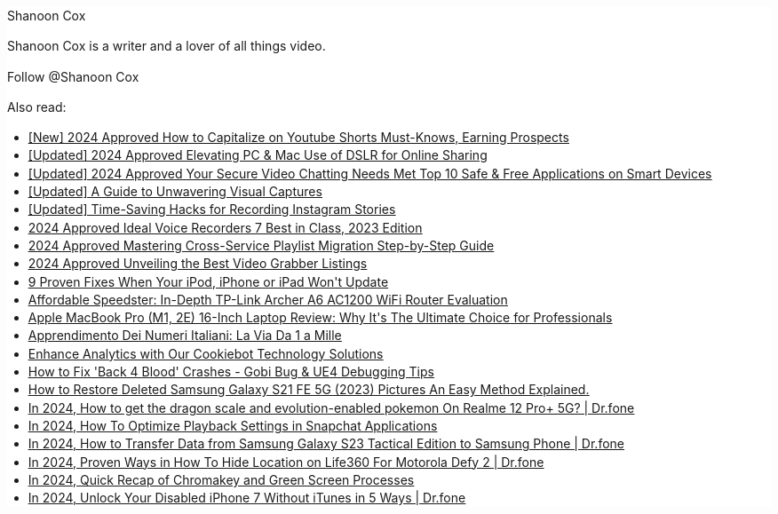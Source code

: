 Shanoon Cox

Shanoon Cox is a writer and a lover of all things video.

Follow @Shanoon Cox

<span class="atpl-alsoreadstyle">Also read:</span>
<div><ul>
<li><a href="https://youtube-web.techidaily.com/024-approved-how-to-capitalize-on-youtube-shorts-must-knows-earning-prospects/"><u>[New] 2024 Approved  How to Capitalize on Youtube Shorts  Must-Knows, Earning Prospects</u></a></li>
<li><a href="https://facebook-video-recording.techidaily.com/updated-2024-approved-elevating-pc-and-mac-use-of-dslr-for-online-sharing/"><u>[Updated] 2024 Approved  Elevating PC & Mac Use of DSLR for Online Sharing</u></a></li>
<li><a href="https://screen-video-capture.techidaily.com/updated-2024-approved-your-secure-video-chatting-needs-met-top-10-safe-and-free-applications-on-smart-devices/"><u>[Updated] 2024 Approved  Your Secure Video Chatting Needs Met  Top 10 Safe & Free Applications on Smart Devices</u></a></li>
<li><a href="https://article-helps.techidaily.com/updated-a-guide-to-unwavering-visual-captures/"><u>[Updated] A Guide to Unwavering Visual Captures</u></a></li>
<li><a href="https://instagram-video-recordings.techidaily.com/updated-time-saving-hacks-for-recording-instagram-stories/"><u>[Updated] Time-Saving Hacks for Recording Instagram Stories</u></a></li>
<li><a href="https://video-screen-grab.techidaily.com/2024-approved-ideal-voice-recorders-7-best-in-class-2023-edition/"><u>2024 Approved  Ideal Voice Recorders  7 Best in Class, 2023 Edition</u></a></li>
<li><a href="https://extra-skills.techidaily.com/2024-approved-mastering-cross-service-playlist-migration-step-by-step-guide/"><u>2024 Approved  Mastering Cross-Service Playlist Migration  Step-by-Step Guide</u></a></li>
<li><a href="https://video-capture.techidaily.com/2024-approved-unveiling-the-best-video-grabber-listings/"><u>2024 Approved  Unveiling the Best Video Grabber Listings</u></a></li>
<li><a href="https://fox-that.techidaily.com/1721478623443-9-proven-fixes-when-your-ipod-iphone-or-ipad-wont-update/"><u>9 Proven Fixes When Your iPod, iPhone or iPad Won't Update</u></a></li>
<li><a href="https://video-content-creator.techidaily.com/affordable-speedster-in-depth-tp-link-archer-a6-ac1200-wifi-router-evaluation/"><u>Affordable Speedster: In-Depth TP-Link Archer A6 AC1200 WiFi Router Evaluation</u></a></li>
<li><a href="https://buynow-help.techidaily.com/1723059054722-apple-macbook-pro-m1-2e-16-inch-laptop-review-why-its-the-ultimate-choice-for-professionals/"><u>Apple MacBook Pro (M1, 2E) 16-Inch Laptop Review: Why It's The Ultimate Choice for Professionals</u></a></li>
<li><a href="https://mondly-stories.techidaily.com/apprendimento-dei-numeri-italiani-la-via-da-1-a-mille/"><u>Apprendimento Dei Numeri Italiani: La Via Da 1 a Mille</u></a></li>
<li><a href="https://some-techniques.techidaily.com/enhance-analytics-with-our-cookiebot-technology-solutions/"><u>Enhance Analytics with Our Cookiebot Technology Solutions</u></a></li>
<li><a href="https://video-content-creator.techidaily.com/how-to-fix-back-4-blood-crashes-gobi-bug-and-ue4-debugging-tips/"><u>How to Fix 'Back 4 Blood' Crashes - Gobi Bug & UE4 Debugging Tips</u></a></li>
<li><a href="https://blog-min.techidaily.com/how-to-restore-deleted-samsung-galaxy-s21-fe-5g-2023-pictures-an-easy-method-explained-by-fonelab-android-recover-pictures/"><u>How to Restore Deleted Samsung Galaxy S21 FE 5G (2023) Pictures  An Easy Method Explained.</u></a></li>
<li><a href="https://pokemon-go-android.techidaily.com/in-2024-how-to-get-the-dragon-scale-and-evolution-enabled-pokemon-on-realme-12-proplus-5g-drfone-by-drfone-virtual-android/"><u>In 2024, How to get the dragon scale and evolution-enabled pokemon On Realme 12 Pro+ 5G? | Dr.fone</u></a></li>
<li><a href="https://some-techniques.techidaily.com/in-2024-how-to-optimize-playback-settings-in-snapchat-applications/"><u>In 2024, How To Optimize Playback Settings in Snapchat Applications</u></a></li>
<li><a href="https://android-transfer.techidaily.com/in-2024-how-to-transfer-data-from-samsung-galaxy-s23-tactical-edition-to-samsung-phone-drfone-by-drfone-transfer-from-android-transfer-from-android/"><u>In 2024, How to Transfer Data from Samsung Galaxy S23 Tactical Edition to Samsung Phone | Dr.fone</u></a></li>
<li><a href="https://location-social.techidaily.com/in-2024-proven-ways-in-how-to-hide-location-on-life360-for-motorola-defy-2-drfone-by-drfone-virtual-android/"><u>In 2024, Proven Ways in How To Hide Location on Life360 For Motorola Defy 2 | Dr.fone</u></a></li>
<li><a href="https://youtube-help.techidaily.com/in-2024-quick-recap-of-chromakey-and-green-screen-processes/"><u>In 2024, Quick Recap of Chromakey and Green Screen Processes</u></a></li>
<li><a href="https://iphone-unlock.techidaily.com/in-2024-unlock-your-disabled-iphone-7-without-itunes-in-5-ways-drfone-by-drfone-ios/"><u>In 2024, Unlock Your Disabled iPhone 7 Without iTunes in 5 Ways | Dr.fone</u></a></li>
